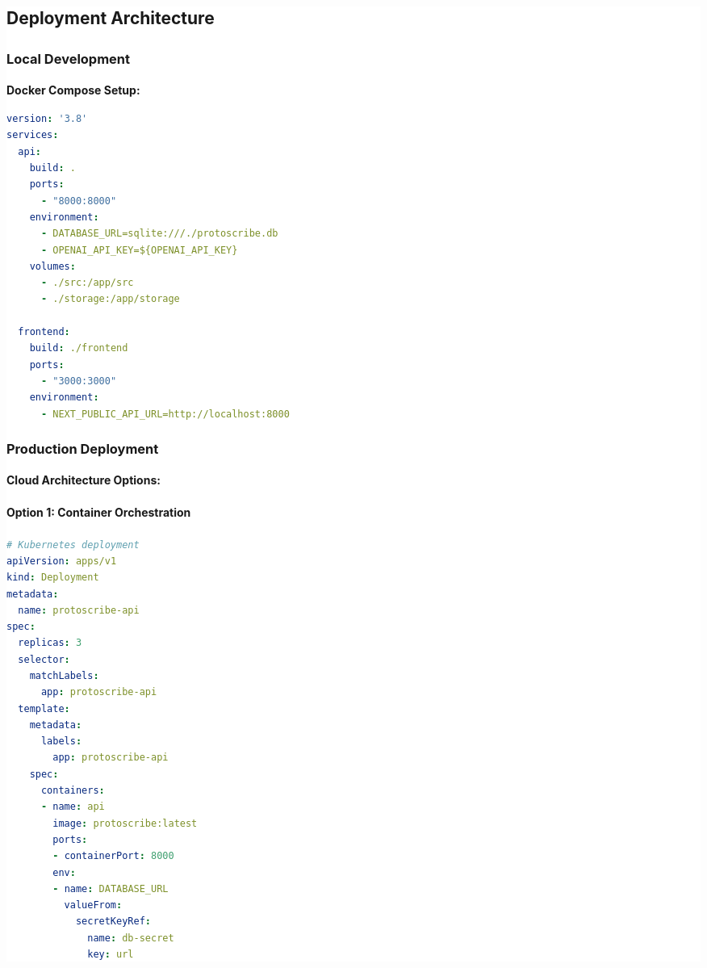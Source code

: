 ## Deployment Architecture

### Local Development

**Docker Compose Setup:**
```yaml
version: '3.8'
services:
  api:
    build: .
    ports:
      - "8000:8000"
    environment:
      - DATABASE_URL=sqlite:///./protoscribe.db
      - OPENAI_API_KEY=${OPENAI_API_KEY}
    volumes:
      - ./src:/app/src
      - ./storage:/app/storage

  frontend:
    build: ./frontend
    ports:
      - "3000:3000"
    environment:
      - NEXT_PUBLIC_API_URL=http://localhost:8000
```

### Production Deployment

**Cloud Architecture Options:**

#### Option 1: Container Orchestration
```yaml
# Kubernetes deployment
apiVersion: apps/v1
kind: Deployment
metadata:
  name: protoscribe-api
spec:
  replicas: 3
  selector:
    matchLabels:
      app: protoscribe-api
  template:
    metadata:
      labels:
        app: protoscribe-api
    spec:
      containers:
      - name: api
        image: protoscribe:latest
        ports:
        - containerPort: 8000
        env:
        - name: DATABASE_URL
          valueFrom:
            secretKeyRef:
              name: db-secret
              key: url
```
